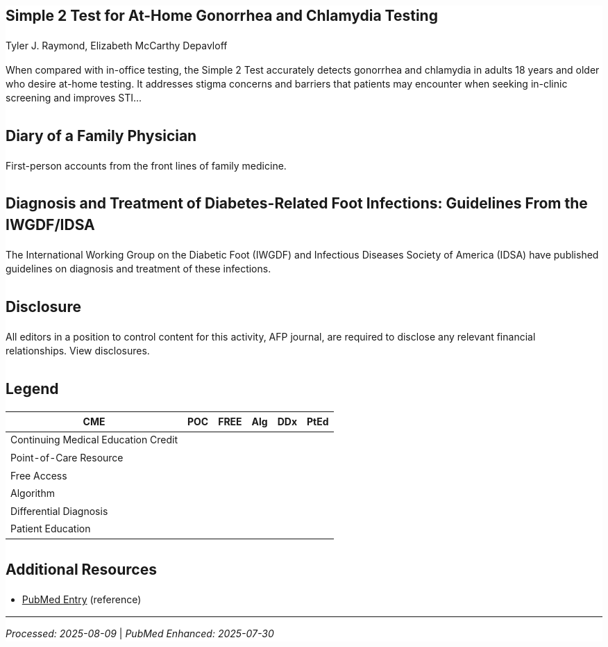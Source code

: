 ## Simple 2 Test for At-Home Gonorrhea and Chlamydia Testing

Tyler J. Raymond, Elizabeth McCarthy Depavloff

When compared with in-office testing, the Simple 2 Test accurately detects gonorrhea and chlamydia in adults 18 years and older who desire at-home testing. It addresses stigma concerns and barriers that patients may encounter when seeking in-clinic screening and improves STI...

## Diary of a Family Physician

First-person accounts from the front lines of family medicine.

## Diagnosis and Treatment of Diabetes-Related Foot Infections: Guidelines From the IWGDF/IDSA

The International Working Group on the Diabetic Foot (IWGDF) and Infectious Diseases Society of America (IDSA) have published guidelines on diagnosis and treatment of these infections.

## Disclosure

All editors in a position to control content for this activity, AFP journal, are required to disclose any relevant financial relationships. View disclosures.

## Legend

| CME | POC | FREE | Alg | DDx | PtEd |
|---|---|---|---|---|---|
| Continuing Medical Education Credit |
| Point-of-Care Resource |
| Free Access |
| Algorithm |
| Differential Diagnosis |
| Patient Education |

## Additional Resources

- [PubMed Entry](https://pubmed.ncbi.nlm.nih.gov/40531147/) (reference)

---

*Processed: 2025-08-09* | *PubMed Enhanced: 2025-07-30*
